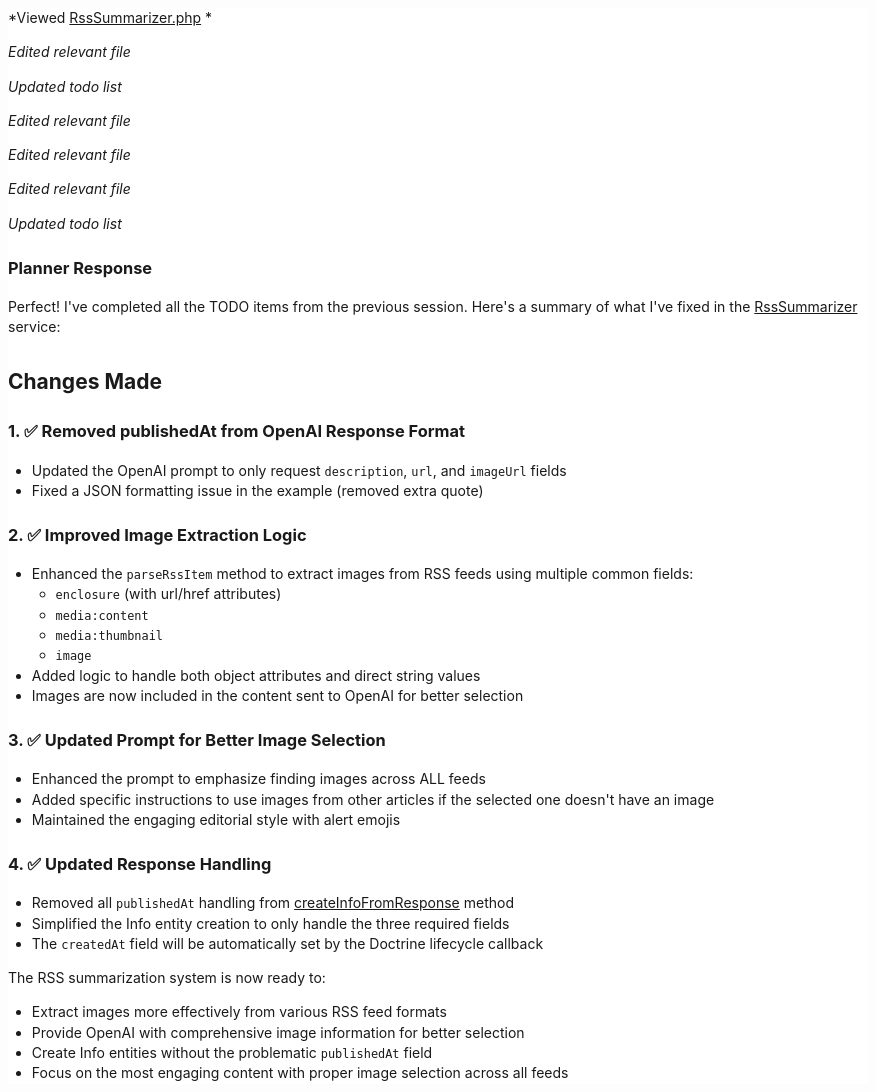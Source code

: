 *Viewed [RssSummarizer.php](file:///c:/Users/guill/Documents/Dev/twitter-informations/app/src/Service/LLM/RssSummarizer.php) *

*Edited relevant file*

*Updated todo list*

*Edited relevant file*

*Edited relevant file*

*Edited relevant file*

*Updated todo list*

### Planner Response

Perfect! I've completed all the TODO items from the previous session. Here's a summary of what I've fixed in the [RssSummarizer](cci:2://file:///c:/Users/guill/Documents/Dev/twitter-informations/app/src/Service/LLM/RssSummarizer.php:9:0-418:1) service:

## Changes Made

### 1. ✅ Removed publishedAt from OpenAI Response Format
- Updated the OpenAI prompt to only request `description`, `url`, and `imageUrl` fields
- Fixed a JSON formatting issue in the example (removed extra quote)

### 2. ✅ Improved Image Extraction Logic
- Enhanced the `parseRssItem` method to extract images from RSS feeds using multiple common fields:
  - `enclosure` (with url/href attributes)
  - `media:content` 
  - `media:thumbnail`
  - `image`
- Added logic to handle both object attributes and direct string values
- Images are now included in the content sent to OpenAI for better selection

### 3. ✅ Updated Prompt for Better Image Selection
- Enhanced the prompt to emphasize finding images across ALL feeds
- Added specific instructions to use images from other articles if the selected one doesn't have an image
- Maintained the engaging editorial style with alert emojis

### 4. ✅ Updated Response Handling
- Removed all `publishedAt` handling from [createInfoFromResponse](cci:1://file:///c:/Users/guill/Documents/Dev/twitter-informations/app/src/Service/LLM/RssSummarizer.php:145:4-174:5) method
- Simplified the Info entity creation to only handle the three required fields
- The `createdAt` field will be automatically set by the Doctrine lifecycle callback

The RSS summarization system is now ready to:
- Extract images more effectively from various RSS feed formats
- Provide OpenAI with comprehensive image information for better selection
- Create Info entities without the problematic `publishedAt` field
- Focus on the most engaging content with proper image selection across all feeds
